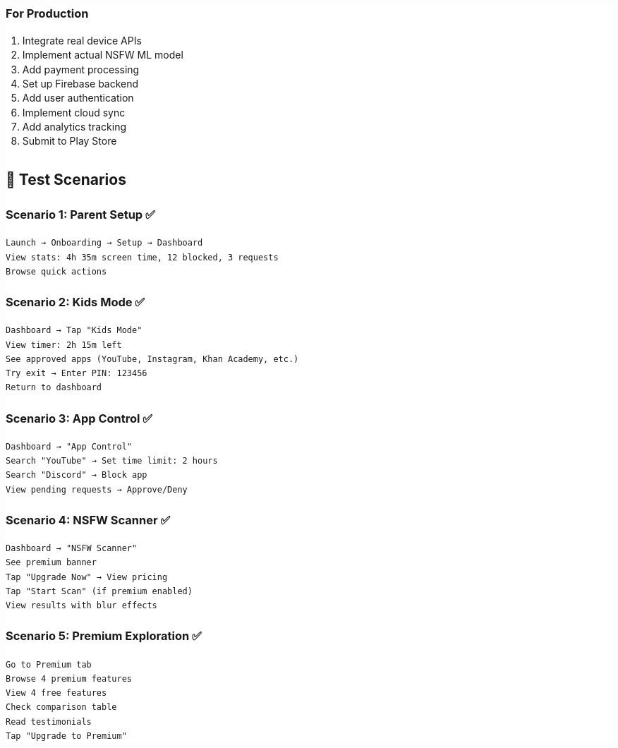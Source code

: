 ### For Production
1. Integrate real device APIs
2. Implement actual NSFW ML model
3. Add payment processing
4. Set up Firebase backend
5. Add user authentication
6. Implement cloud sync
7. Add analytics tracking
8. Submit to Play Store

## 📱 Test Scenarios

### Scenario 1: Parent Setup ✅
```
Launch → Onboarding → Setup → Dashboard
View stats: 4h 35m screen time, 12 blocked, 3 requests
Browse quick actions
```

### Scenario 2: Kids Mode ✅
```
Dashboard → Tap "Kids Mode"
View timer: 2h 15m left
See approved apps (YouTube, Instagram, Khan Academy, etc.)
Try exit → Enter PIN: 123456
Return to dashboard
```

### Scenario 3: App Control ✅
```
Dashboard → "App Control"
Search "YouTube" → Set time limit: 2 hours
Search "Discord" → Block app
View pending requests → Approve/Deny
```

### Scenario 4: NSFW Scanner ✅
```
Dashboard → "NSFW Scanner"
See premium banner
Tap "Upgrade Now" → View pricing
Tap "Start Scan" (if premium enabled)
View results with blur effects
```

### Scenario 5: Premium Exploration ✅
```
Go to Premium tab
Browse 4 premium features
View 4 free features
Check comparison table
Read testimonials
Tap "Upgrade to Premium"
```

